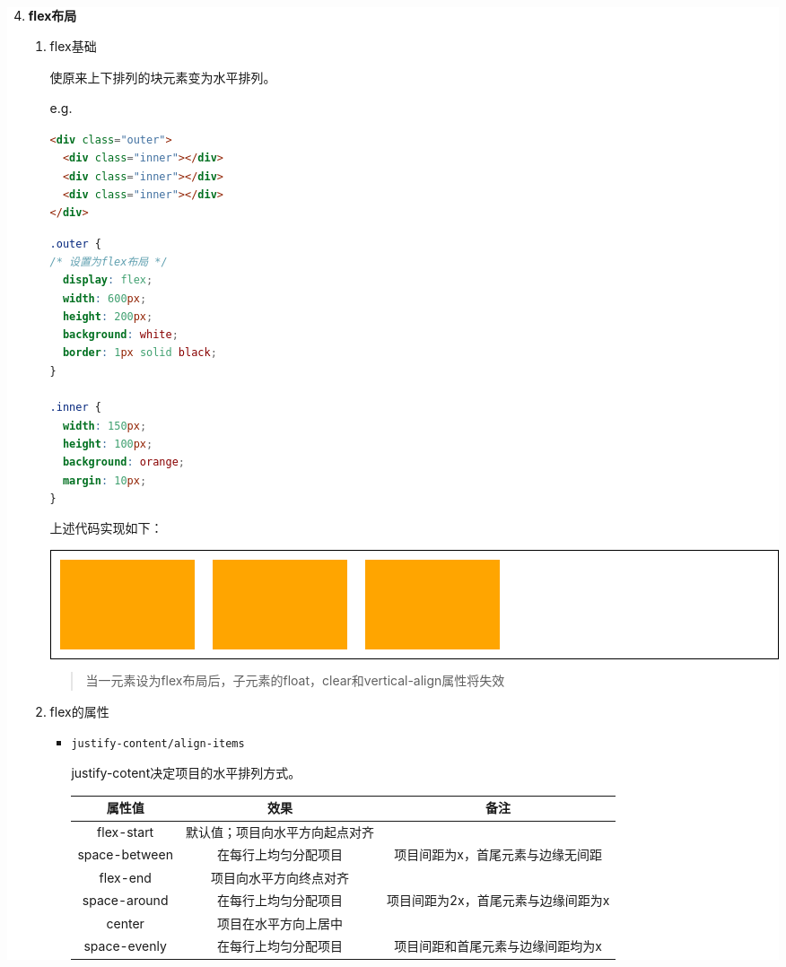       
   
4. **flex布局**

   1. flex基础

      使原来上下排列的块元素变为水平排列。

      e.g.

      ```html
      <div class="outer">
        <div class="inner"></div>
        <div class="inner"></div>
        <div class="inner"></div>
      </div>
      ```

      ```css
      .outer {
      /* 设置为flex布局 */
        display: flex;
        width: 600px;
        height: 200px;
        background: white;
        border: 1px solid black;
      }
      
      .inner {
        width: 150px;
        height: 100px;
        background: orange;
        margin: 10px;
      }
      ```

      上述代码实现如下：

      <div style="display: flex;
        border: 1px solid black;">
          <div style=" width: 150px;height: 100px;background: orange;margin:10px;"></div>
          <div style=" width: 150px;height: 100px;background: orange;margin:10px;"></div>
          <div style=" width: 150px;height: 100px;background: orange;margin:10px;"></div>
      </div>

      > 当一元素设为flex布局后，子元素的float，clear和vertical-align属性将失效

   2. flex的属性

      * `justify-content/align-items`

        justify-cotent决定项目的水平排列方式。

        |    属性值     |              效果              |                备注                 |
        | :-----------: | :----------------------------: | :---------------------------------: |
        |  flex-start   | 默认值；项目向水平方向起点对齐 |                                     |
        | space-between |      在每行上均匀分配项目      |  项目间距为x，首尾元素与边缘无间距  |
        |   flex-end    |     项目向水平方向终点对齐     |                                     |
        | space-around  |      在每行上均匀分配项目      | 项目间距为2x，首尾元素与边缘间距为x |
        |    center     |      项目在水平方向上居中      |                                     |
        | space-evenly  |      在每行上均匀分配项目      |  项目间距和首尾元素与边缘间距均为x  |
